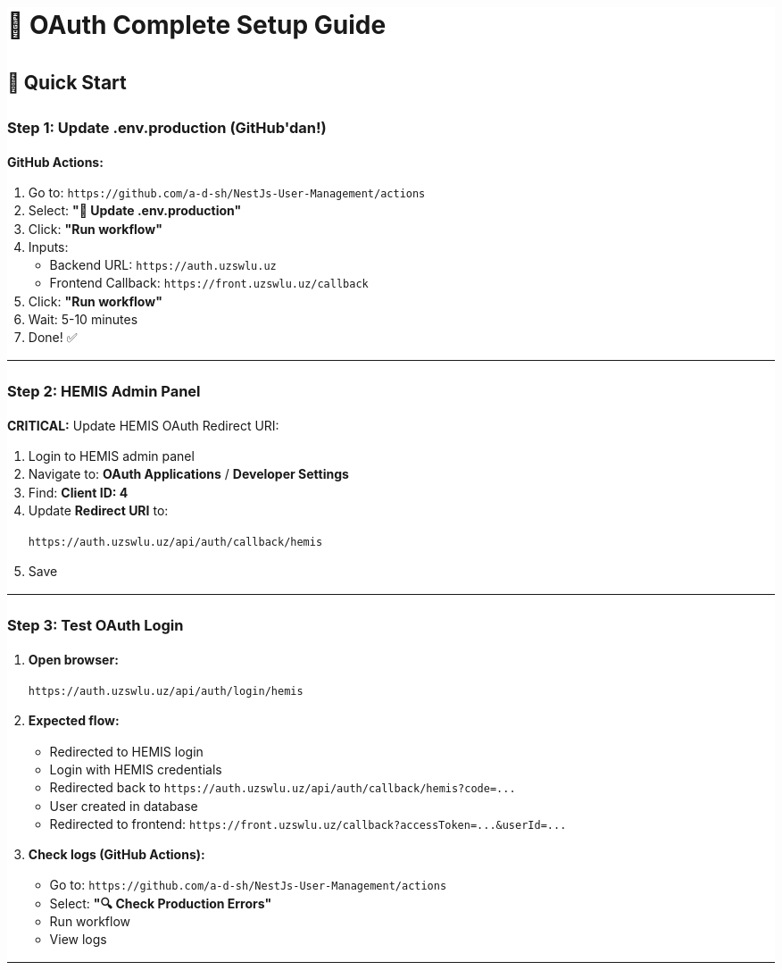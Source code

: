 # 🎉 OAuth Complete Setup Guide

## 🚀 Quick Start

### Step 1: Update .env.production (GitHub'dan!)

**GitHub Actions:**

1. Go to: `https://github.com/a-d-sh/NestJs-User-Management/actions`
2. Select: **"🔧 Update .env.production"**
3. Click: **"Run workflow"**
4. Inputs:
   - Backend URL: `https://auth.uzswlu.uz`
   - Frontend Callback: `https://front.uzswlu.uz/callback`
5. Click: **"Run workflow"**
6. Wait: 5-10 minutes
7. Done! ✅

---

### Step 2: HEMIS Admin Panel

**CRITICAL:** Update HEMIS OAuth Redirect URI:

1. Login to HEMIS admin panel
2. Navigate to: **OAuth Applications** / **Developer Settings**
3. Find: **Client ID: 4**
4. Update **Redirect URI** to:
   ```
   https://auth.uzswlu.uz/api/auth/callback/hemis
   ```
5. Save

---

### Step 3: Test OAuth Login

1. **Open browser:**

   ```
   https://auth.uzswlu.uz/api/auth/login/hemis
   ```

2. **Expected flow:**
   - Redirected to HEMIS login
   - Login with HEMIS credentials
   - Redirected back to `https://auth.uzswlu.uz/api/auth/callback/hemis?code=...`
   - User created in database
   - Redirected to frontend: `https://front.uzswlu.uz/callback?accessToken=...&userId=...`

3. **Check logs (GitHub Actions):**
   - Go to: `https://github.com/a-d-sh/NestJs-User-Management/actions`
   - Select: **"🔍 Check Production Errors"**
   - Run workflow
   - View logs

---